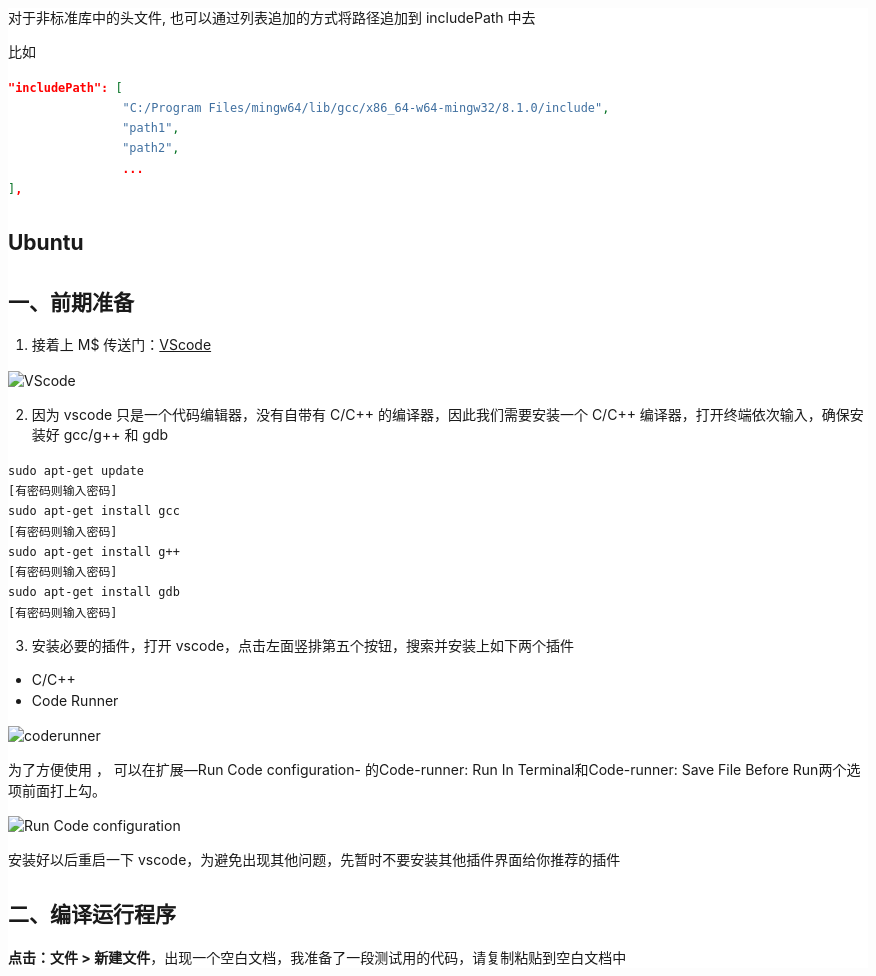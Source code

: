 对于非标准库中的头文件, 也可以通过列表追加的方式将路径追加到 includePath 中去

比如

```json
"includePath": [
                "C:/Program Files/mingw64/lib/gcc/x86_64-w64-mingw32/8.1.0/include",
　　　　　　　　　 "path1",
　　　　　　　　　 "path2",
　　　　　　　　　 ...
],
```




Ubuntu
-----


## 一、前期准备


1.  接着上 M$ 传送门：[VScode](https://code.visualstudio.com/#alt-downloads)

<img class="img-responsive image-center thumbnail" src="{{site.url}}/blog/img/2021-04-10-VScodeC/Ubuntu/vscode.png" width = "100%" alt="VScode" align=center />

2. 因为 vscode 只是一个代码编辑器，没有自带有 C/C++ 的编译器，因此我们需要安装一个 C/C++ 编译器，打开终端依次输入，确保安装好 gcc/g++ 和 gdb

```shell
sudo apt-get update
[有密码则输入密码]
sudo apt-get install gcc
[有密码则输入密码]
sudo apt-get install g++
[有密码则输入密码]
sudo apt-get install gdb
[有密码则输入密码]
```

3. 安装必要的插件，打开 vscode，点击左面竖排第五个按钮，搜索并安装上如下两个插件

*   C/C++
*   Code Runner

<img class="img-responsive image-center thumbnail" src="{{site.url}}/blog/img/2021-04-10-VScodeC/Ubuntu/coderunner.png" width = "100%" alt="coderunner" align=center />

为了方便使用 ， 可以在扩展—Run Code configuration- 的Code-runner: Run In Terminal和Code-runner: Save File Before Run两个选项前面打上勾。

<img class="img-responsive image-center thumbnail" src="{{site.url}}/blog/img/2021-04-10-VScodeC/Ubuntu/shezhi.png" width = "100%" alt="Run Code configuration" align=center />


安装好以后重启一下 vscode，为避免出现其他问题，先暂时不要安装其他插件界面给你推荐的插件

## 二、编译运行程序

**点击：文件 > 新建文件**，出现一个空白文档，我准备了一段测试用的代码，请复制粘贴到空白文档中
